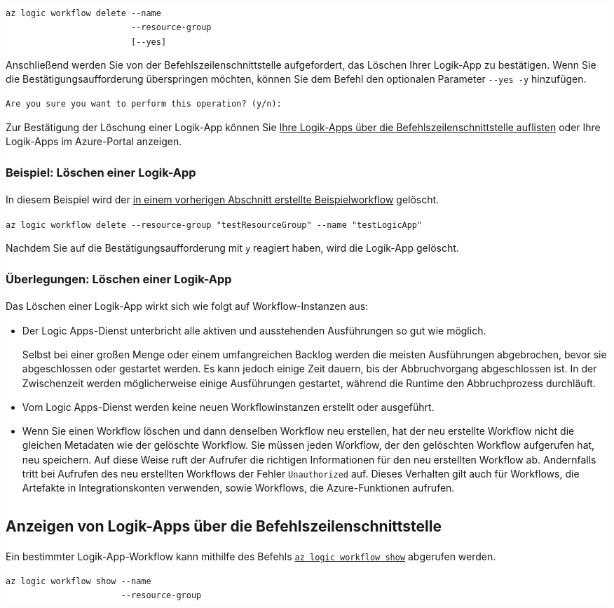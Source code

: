 ```azurecli
az logic workflow delete --name
                         --resource-group
                         [--yes]
```

Anschließend werden Sie von der Befehlszeilenschnittstelle aufgefordert, das Löschen Ihrer Logik-App zu bestätigen. Wenn Sie die Bestätigungsaufforderung überspringen möchten, können Sie dem Befehl den optionalen Parameter `--yes -y` hinzufügen.

```output
Are you sure you want to perform this operation? (y/n):
```

Zur Bestätigung der Löschung einer Logik-App können Sie [Ihre Logik-Apps über die Befehlszeilenschnittstelle auflisten](#list-logic-apps-in-cli) oder Ihre Logik-Apps im Azure-Portal anzeigen.

### <a name="example---delete-logic-app"></a>Beispiel: Löschen einer Logik-App

In diesem Beispiel wird der [in einem vorherigen Abschnitt erstellte Beispielworkflow](#example---create-logic-app) gelöscht.

```azurecli-interactive
az logic workflow delete --resource-group "testResourceGroup" --name "testLogicApp"
```

Nachdem Sie auf die Bestätigungsaufforderung mit `y` reagiert haben, wird die Logik-App gelöscht.

### <a name="considerations---delete-logic-app"></a>Überlegungen: Löschen einer Logik-App

Das Löschen einer Logik-App wirkt sich wie folgt auf Workflow-Instanzen aus:

* Der Logic Apps-Dienst unterbricht alle aktiven und ausstehenden Ausführungen so gut wie möglich.

  Selbst bei einer großen Menge oder einem umfangreichen Backlog werden die meisten Ausführungen abgebrochen, bevor sie abgeschlossen oder gestartet werden. Es kann jedoch einige Zeit dauern, bis der Abbruchvorgang abgeschlossen ist. In der Zwischenzeit werden möglicherweise einige Ausführungen gestartet, während die Runtime den Abbruchprozess durchläuft.

* Vom Logic Apps-Dienst werden keine neuen Workflowinstanzen erstellt oder ausgeführt.

* Wenn Sie einen Workflow löschen und dann denselben Workflow neu erstellen, hat der neu erstellte Workflow nicht die gleichen Metadaten wie der gelöschte Workflow. Sie müssen jeden Workflow, der den gelöschten Workflow aufgerufen hat, neu speichern. Auf diese Weise ruft der Aufrufer die richtigen Informationen für den neu erstellten Workflow ab. Andernfalls tritt bei Aufrufen des neu erstellten Workflows der Fehler `Unauthorized` auf. Dieses Verhalten gilt auch für Workflows, die Artefakte in Integrationskonten verwenden, sowie Workflows, die Azure-Funktionen aufrufen.

## <a name="show-logic-apps-in-cli"></a>Anzeigen von Logik-Apps über die Befehlszeilenschnittstelle

Ein bestimmter Logik-App-Workflow kann mithilfe des Befehls [`az logic workflow show`](/cli/azure/logic/workflow#az_logic_workflow_show) abgerufen werden.

```azurecli
az logic workflow show --name
                       --resource-group
```
